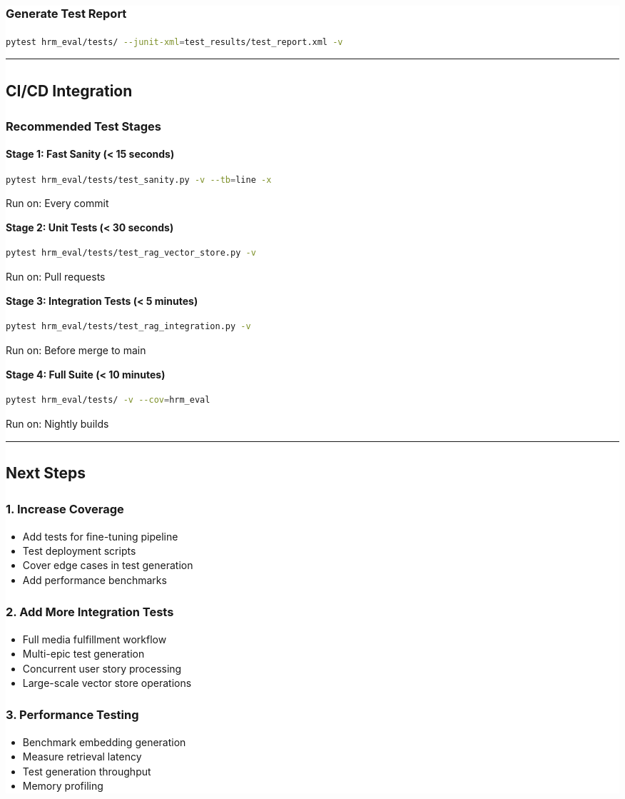 ### Generate Test Report
```bash
pytest hrm_eval/tests/ --junit-xml=test_results/test_report.xml -v
```

---

## CI/CD Integration

### Recommended Test Stages

**Stage 1: Fast Sanity (< 15 seconds)**
```bash
pytest hrm_eval/tests/test_sanity.py -v --tb=line -x
```
Run on: Every commit

**Stage 2: Unit Tests (< 30 seconds)**
```bash
pytest hrm_eval/tests/test_rag_vector_store.py -v
```
Run on: Pull requests

**Stage 3: Integration Tests (< 5 minutes)**
```bash
pytest hrm_eval/tests/test_rag_integration.py -v
```
Run on: Before merge to main

**Stage 4: Full Suite (< 10 minutes)**
```bash
pytest hrm_eval/tests/ -v --cov=hrm_eval
```
Run on: Nightly builds

---

## Next Steps

### 1. Increase Coverage
- Add tests for fine-tuning pipeline
- Test deployment scripts
- Cover edge cases in test generation
- Add performance benchmarks

### 2. Add More Integration Tests
- Full media fulfillment workflow
- Multi-epic test generation
- Concurrent user story processing
- Large-scale vector store operations

### 3. Performance Testing
- Benchmark embedding generation
- Measure retrieval latency
- Test generation throughput
- Memory profiling
